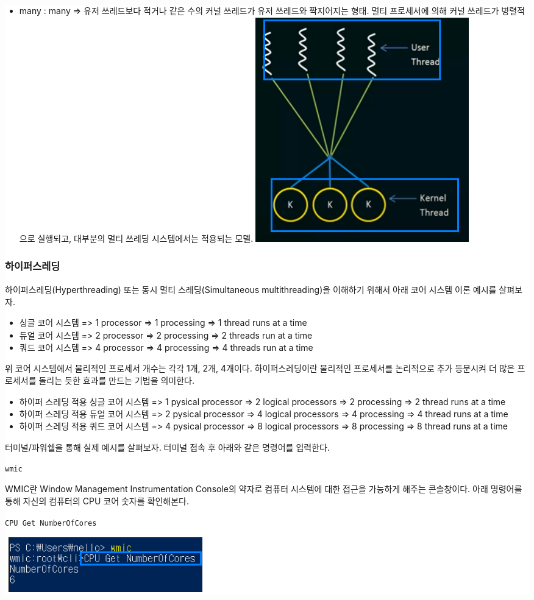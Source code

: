 - many : many => 유저 쓰레드보다 적거나 같은 수의 커널 쓰레드가 유저 쓰레드와 짝지어지는 형태. 멀티 프로세서에 의해 커널 쓰레드가 병렬적으로 실행되고, 대부분의 멀티 쓰레딩 시스템에서는 적용되는 모델.
  <img src="./model3.png" alt="멀티 스레딩 모델 2" height=369 width=350 />

### 하이퍼스레딩

하이퍼스레딩(Hyperthreading) 또는 동시 멀티 스레딩(Simultaneous multithreading)을 이해하기 위해서 아래 코어 시스템 이론 예시를 살펴보자.

- 싱글 코어 시스템 => 1 processor => 1 processing => 1 thread runs at a time
- 듀얼 코어 시스템 => 2 processor => 2 processing => 2 threads run at a time
- 쿼드 코어 시스템 => 4 processor => 4 processing => 4 threads run at a time

위 코어 시스템에서 물리적인 프로세서 개수는 각각 1개, 2개, 4개이다. 하이퍼스레딩이란 <bold>물리적인 프로세서를 논리적으로 추가 등분시켜</bold> 더 많은 프로세서를 돌리는 듯한 효과를 만드는 기법을 의미한다.

- 하이퍼 스레딩 적용 싱글 코어 시스템 => 1 pysical processor => 2 logical processors => 2 processing => 2 thread runs at a time
- 하이퍼 스레딩 적용 듀얼 코어 시스템 => 2 pysical processor => 4 logical processors => 4 processing => 4 thread runs at a time
- 하이퍼 스레딩 적용 쿼드 코어 시스템 => 4 pysical processor => 8 logical processors => 8 processing => 8 thread runs at a time

터미널/파워쉘을 통해 실제 예시를 살펴보자. 터미널 접속 후 아래와 같은 명령어를 입력한다.

```
wmic
```

WMIC란 Window Management Instrumentation Console의 약자로 컴퓨터 시스템에 대한 접근을 가능하게 해주는 콘솔창이다. 아래 명령어를 통해 자신의 컴퓨터의 CPU 코어 숫자를 확인해본다.

```
CPU Get NumberOfCores
```

<img src="./cpu-core-number.png" alt="CPU 코어 개수" height=90 width=330 />
